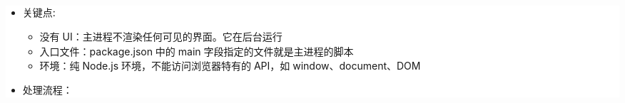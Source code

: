 - 关键点:
  - 没有 UI：主进程不渲染任何可见的界面。它在后台运行
  - 入口文件：package.json 中的 main 字段指定的文件就是主进程的脚本
  - 环境：纯 Node.js 环境，不能访问浏览器特有的 API，如 window、document、DOM

- 处理流程：